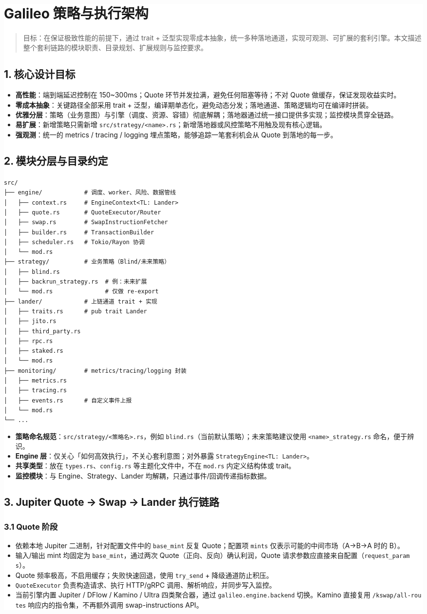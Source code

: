 # Galileo 策略与执行架构

> 目标：在保证极致性能的前提下，通过 trait + 泛型实现零成本抽象，统一多种落地通道，实现可观测、可扩展的套利引擎。本文描述整个套利链路的模块职责、目录规划、扩展规则与监控要求。

## 1. 核心设计目标
- **高性能**：端到端延迟控制在 150~300ms；Quote 环节并发拉满，避免任何阻塞等待；不对 Quote 做缓存，保证发现收益实时。
- **零成本抽象**：关键路径全部采用 trait + 泛型，编译期单态化，避免动态分发；落地通道、策略逻辑均可在编译时拼装。
- **优雅分层**：策略（业务意图）与引擎（调度、资源、容错）彻底解耦；落地器通过统一接口提供多实现；监控模块贯穿全链路。
- **易扩展**：新增策略只需新增 `src/strategy/<name>.rs`；新增落地器或风控策略不用触及现有核心逻辑。
- **强观测**：统一的 metrics / tracing / logging 埋点策略，能够追踪一笔套利机会从 Quote 到落地的每一步。

## 2. 模块分层与目录约定

```
src/
├── engine/            # 调度、worker、风险、数据管线
│   ├── context.rs     # EngineContext<TL: Lander>
│   ├── quote.rs       # QuoteExecutor/Router
│   ├── swap.rs        # SwapInstructionFetcher
│   ├── builder.rs     # TransactionBuilder
│   ├── scheduler.rs   # Tokio/Rayon 协调
│   └── mod.rs
├── strategy/          # 业务策略（Blind/未来策略）
│   ├── blind.rs
│   ├── backrun_strategy.rs  # 例：未来扩展
│   └── mod.rs               # 仅做 re-export
├── lander/            # 上链通道 trait + 实现
│   ├── traits.rs      # pub trait Lander
│   ├── jito.rs
│   ├── third_party.rs
│   ├── rpc.rs
│   ├── staked.rs
│   └── mod.rs
├── monitoring/        # metrics/tracing/logging 封装
│   ├── metrics.rs
│   ├── tracing.rs
│   ├── events.rs      # 自定义事件上报
│   └── mod.rs
└── ...
```

- **策略命名规范**：`src/strategy/<策略名>.rs`，例如 `blind.rs`（当前默认策略）；未来策略建议使用 `<name>_strategy.rs` 命名，便于辨识。
- **Engine 层**：仅关心「如何高效执行」，不关心套利意图；对外暴露 `StrategyEngine<TL: Lander>`。
- **共享类型**：放在 `types.rs`、`config.rs` 等主题化文件中，不在 `mod.rs` 内定义结构体或 trait。
- **监控模块**：与 Engine、Strategy、Lander 均解耦，只通过事件/回调传递指标数据。

## 3. Jupiter Quote → Swap → Lander 执行链路

### 3.1 Quote 阶段
- 依赖本地 Jupiter 二进制，针对配置文件中的 `base_mint` 反复 Quote；配置项 `mints` 仅表示可能的中间市场（A→B→A 时的 B）。
- 输入/输出 mint 均固定为 `base_mint`，通过两次 Quote（正向、反向）确认利润，Quote 请求参数应直接来自配置（`request_params`）。
- Quote 频率极高，不启用缓存；失败快速回退，使用 `try_send` + 降级通道防止积压。
- `QuoteExecutor` 负责构造请求、执行 HTTP/gRPC 调用、解析响应，并同步写入监控。
- 当前引擎内置 Jupiter / DFlow / Kamino / Ultra 四类聚合器，通过 `galileo.engine.backend` 切换。Kamino 直接复用 `/kswap/all-routes` 响应内的指令集，不再额外调用 swap-instructions API。
